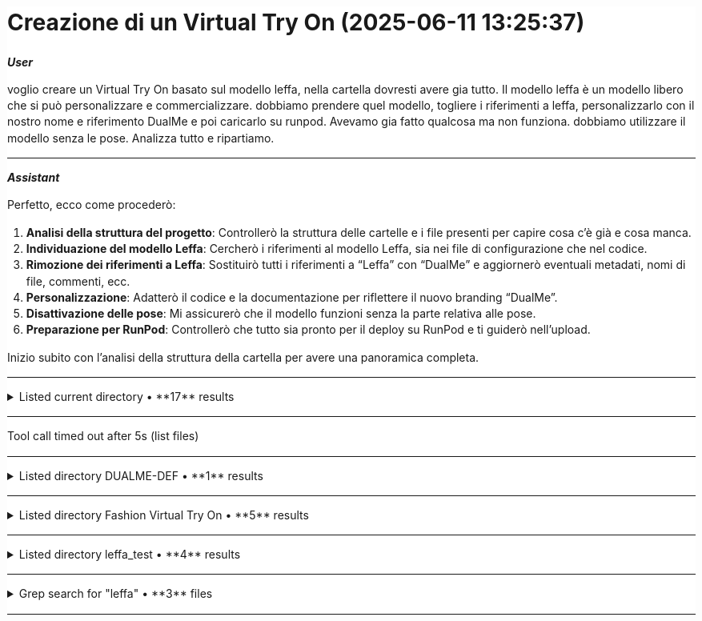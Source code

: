 

# Creazione di un Virtual Try On (2025-06-11 13:25:37)

_**User**_

voglio creare un Virtual Try On basato sul modello leffa, nella cartella dovresti avere gia tutto. Il modello leffa è un modello libero che si può personalizzare e commercializzare. dobbiamo prendere quel modello, togliere i riferimenti a leffa, personalizzarlo con il nostro nome e riferimento DualMe e poi caricarlo su runpod. Avevamo gia fatto qualcosa ma non funziona. dobbiamo utilizzare il modello senza le pose. Analizza tutto e ripartiamo. 

---

_**Assistant**_

Perfetto, ecco come procederò:

1. **Analisi della struttura del progetto**: Controllerò la struttura delle cartelle e i file presenti per capire cosa c’è già e cosa manca.
2. **Individuazione del modello Leffa**: Cercherò i riferimenti al modello Leffa, sia nei file di configurazione che nel codice.
3. **Rimozione dei riferimenti a Leffa**: Sostituirò tutti i riferimenti a “Leffa” con “DualMe” e aggiornerò eventuali metadati, nomi di file, commenti, ecc.
4. **Personalizzazione**: Adatterò il codice e la documentazione per riflettere il nuovo branding “DualMe”.
5. **Disattivazione delle pose**: Mi assicurerò che il modello funzioni senza la parte relativa alle pose.
6. **Preparazione per RunPod**: Controllerò che tutto sia pronto per il deploy su RunPod e ti guiderò nell’upload.

Inizio subito con l’analisi della struttura della cartella per avere una panoramica completa.

---

<details><summary>Listed current directory • **17** results</summary></details>

---

Tool call timed out after 5s (list files)

---

<details><summary>Listed directory DUALME-DEF • **1** results</summary></details>

---

<details><summary>Listed directory Fashion Virtual Try On • **5** results</summary></details>

---

<details><summary>Listed directory leffa_test • **4** results</summary></details>

---

<details><summary>Grep search for "leffa" • **3** files</summary></details>

---
